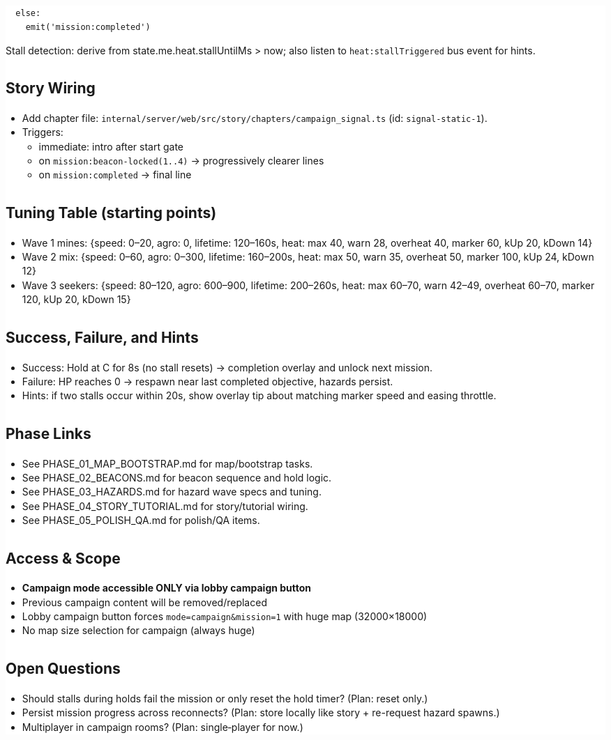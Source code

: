 ```
  else:
    emit('mission:completed')
```

Stall detection: derive from state.me.heat.stallUntilMs > now; also listen to `heat:stallTriggered` bus event for hints.

## Story Wiring
- Add chapter file: `internal/server/web/src/story/chapters/campaign_signal.ts` (id: `signal-static-1`).
- Triggers:
  - immediate: intro after start gate
  - on `mission:beacon-locked(1..4)` → progressively clearer lines
  - on `mission:completed` → final line

## Tuning Table (starting points)
- Wave 1 mines: {speed: 0–20, agro: 0, lifetime: 120–160s, heat: max 40, warn 28, overheat 40, marker 60, kUp 20, kDown 14}
- Wave 2 mix: {speed: 0–60, agro: 0–300, lifetime: 160–200s, heat: max 50, warn 35, overheat 50, marker 100, kUp 24, kDown 12}
- Wave 3 seekers: {speed: 80–120, agro: 600–900, lifetime: 200–260s, heat: max 60–70, warn 42–49, overheat 60–70, marker 120, kUp 20, kDown 15}

## Success, Failure, and Hints
- Success: Hold at C for 8s (no stall resets) → completion overlay and unlock next mission.
- Failure: HP reaches 0 → respawn near last completed objective, hazards persist.
- Hints: if two stalls occur within 20s, show overlay tip about matching marker speed and easing throttle.

## Phase Links
- See PHASE_01_MAP_BOOTSTRAP.md for map/bootstrap tasks.
- See PHASE_02_BEACONS.md for beacon sequence and hold logic.
- See PHASE_03_HAZARDS.md for hazard wave specs and tuning.
- See PHASE_04_STORY_TUTORIAL.md for story/tutorial wiring.
- See PHASE_05_POLISH_QA.md for polish/QA items.

## Access & Scope
- **Campaign mode accessible ONLY via lobby campaign button**
- Previous campaign content will be removed/replaced
- Lobby campaign button forces `mode=campaign&mission=1` with huge map (32000×18000)
- No map size selection for campaign (always huge)

## Open Questions
- Should stalls during holds fail the mission or only reset the hold timer? (Plan: reset only.)
- Persist mission progress across reconnects? (Plan: store locally like story + re-request hazard spawns.)
- Multiplayer in campaign rooms? (Plan: single‑player for now.)
